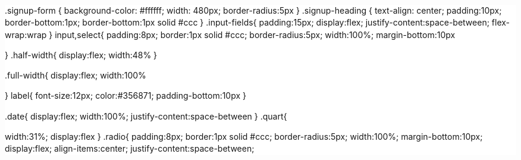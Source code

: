 .signup-form {
  background-color: #ffffff;
  width: 480px;
  border-radius:5px
}
.signup-heading {
  text-align: center;
  padding:10px;
  border-bottom:1px;
  border-bottom:1px solid #ccc
}
.input-fields{
  padding:15px;
  display:flex;
  justify-content:space-between;
  flex-wrap:wrap
}
input,select{
  padding:8px;
  border:1px solid #ccc;
  border-radius:5px;
  width:100%;
 margin-bottom:10px
  


}
.half-width{
  display:flex;
  width:48%
}

.full-width{
  display:flex;
  width:100%

}
label{
  font-size:12px;
  color:#356871;
  padding-bottom:10px
}

.date{
  display:flex;
  width:100%;
  justify-content:space-between
}
.quart{

  width:31%;
  display:flex
}
.radio{
  padding:8px;
  border:1px solid #ccc;
  border-radius:5px;
  width:100%;
 margin-bottom:10px;
 display:flex;
 align-items:center;
 justify-content:space-between;
 